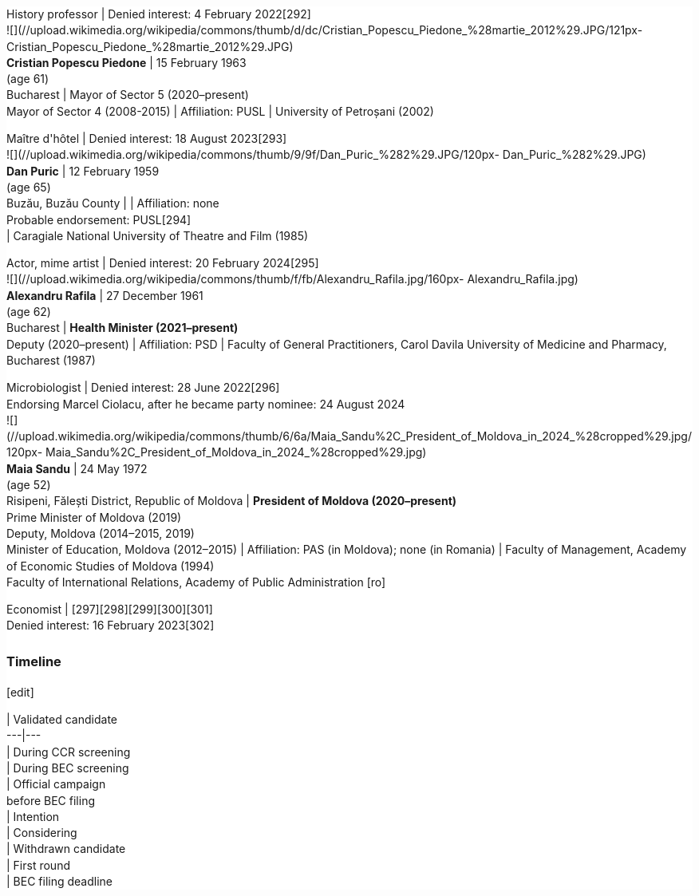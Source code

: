History professor  | Denied interest: 4 February 2022[292]  
![](//upload.wikimedia.org/wikipedia/commons/thumb/d/dc/Cristian_Popescu_Piedone_%28martie_2012%29.JPG/121px-
Cristian_Popescu_Piedone_%28martie_2012%29.JPG)  
**Cristian Popescu Piedone** | 15 February 1963  
(age 61)  
Bucharest | Mayor of Sector 5 (2020–present)  
Mayor of Sector 4 (2008-2015)  | Affiliation: PUSL | University of Petroșani (2002)  
  
Maître d'hôtel  | Denied interest: 18 August 2023[293]  
![](//upload.wikimedia.org/wikipedia/commons/thumb/9/9f/Dan_Puric_%282%29.JPG/120px-
Dan_Puric_%282%29.JPG)  
**Dan Puric** | 12 February 1959  
(age 65)  
Buzău, Buzău County |  | Affiliation: none  
Probable endorsement: PUSL[294]  
| Caragiale National University of Theatre and Film (1985)  
  
Actor, mime artist  | Denied interest: 20 February 2024[295]  
![](//upload.wikimedia.org/wikipedia/commons/thumb/f/fb/Alexandru_Rafila.jpg/160px-
Alexandru_Rafila.jpg)  
**Alexandru Rafila** | 27 December 1961  
(age 62)  
Bucharest | **Health Minister (2021–present)**  
Deputy (2020–present)  | Affiliation: PSD | Faculty of General Practitioners, Carol Davila University of Medicine and Pharmacy, Bucharest (1987)  
  
Microbiologist  | Denied interest: 28 June 2022[296]  
Endorsing Marcel Ciolacu, after he became party nominee: 24 August 2024  
![](//upload.wikimedia.org/wikipedia/commons/thumb/6/6a/Maia_Sandu%2C_President_of_Moldova_in_2024_%28cropped%29.jpg/120px-
Maia_Sandu%2C_President_of_Moldova_in_2024_%28cropped%29.jpg)  
**Maia Sandu** | 24 May 1972  
(age 52)  
Risipeni, Fălești District, Republic of Moldova | **President of Moldova (2020–present)**  
Prime Minister of Moldova (2019)  
Deputy, Moldova (2014–2015, 2019)  
Minister of Education, Moldova (2012–2015)  | Affiliation: PAS (in Moldova); none (in Romania)  | Faculty of Management, Academy of Economic Studies of Moldova (1994)  
Faculty of International Relations, Academy of Public Administration [ro]  
  
Economist  | [297][298][299][300][301]  
Denied interest: 16 February 2023[302]  
  
### Timeline

[edit]

| Validated candidate  
---|---  
| During CCR screening  
| During BEC screening  
| Official campaign  
before BEC filing  
| Intention  
| Considering  
| Withdrawn candidate  
| First round  
| BEC filing deadline  